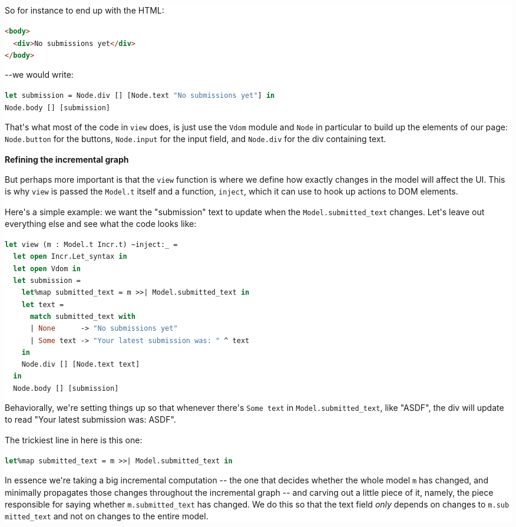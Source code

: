 So for instance to end up with the HTML:

```html
<body>
  <div>No submissions yet</div>
</body>
```

--we would write:

```ocaml
let submission = Node.div [] [Node.text "No submissions yet"] in
Node.body [] [submission]
```

That's what most of the code in `view` does, is just use the `Vdom`
module and `Node` in particular to build up the elements of our page:
`Node.button` for the buttons, `Node.input` for the input field, and
`Node.div` for the div containing text.

**Refining the incremental graph**

But perhaps more important is that the `view` function is where we
define how exactly changes in the model will affect the UI. This is
why `view` is passed the `Model.t` itself and a function, `inject`,
which it can use to hook up actions to DOM elements.

Here's a simple example: we want the "submission" text to update when
the `Model.submitted_text` changes. Let's leave out everything else
and see what the code looks like:

```ocaml
let view (m : Model.t Incr.t) ~inject:_ =
  let open Incr.Let_syntax in
  let open Vdom in
  let submission =
    let%map submitted_text = m >>| Model.submitted_text in
    let text =
      match submitted_text with
      | None      -> "No submissions yet"
      | Some text -> "Your latest submission was: " ^ text
    in
    Node.div [] [Node.text text]
  in
  Node.body [] [submission]
```

Behaviorally, we're setting things up so that whenever there's `Some
text` in `Model.submitted_text`, like "ASDF", the div will update to
read "Your latest submission was: ASDF".

The trickiest line in here is this one:

```ocaml
let%map submitted_text = m >>| Model.submitted_text in
```

In essence we're taking a big incremental computation -- the one that
decides whether the whole model `m` has changed, and minimally
propagates those changes throughout the incremental graph -- and
carving out a little piece of it, namely, the piece responsible for
saying whether `m.submitted_text` has changed. We do this so that the
text field *only* depends on changes to `m.submitted_text` and
not on changes to the entire model.
